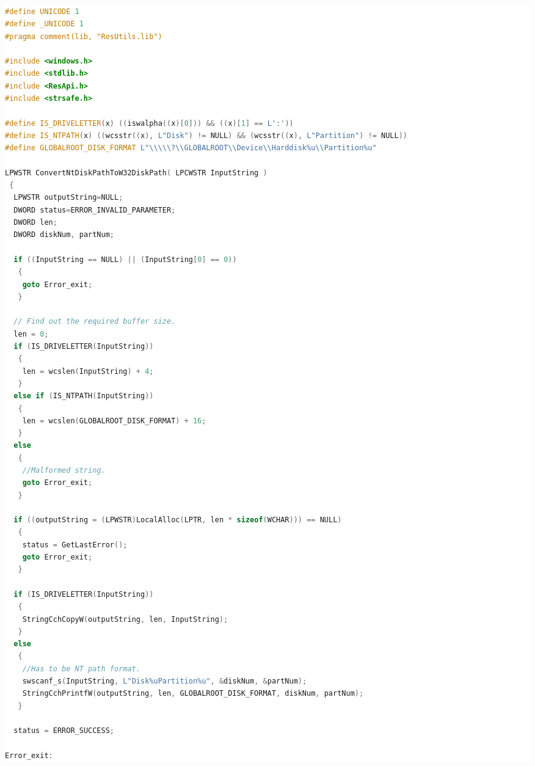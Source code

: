 
```cpp
#define UNICODE 1
#define _UNICODE 1
#pragma comment(lib, "ResUtils.lib")

#include <windows.h>
#include <stdlib.h>
#include <ResApi.h>
#include <strsafe.h>

#define IS_DRIVELETTER(x) ((iswalpha((x)[0])) && ((x)[1] == L':'))
#define IS_NTPATH(x) ((wcsstr((x), L"Disk") != NULL) && (wcsstr((x), L"Partition") != NULL)) 
#define GLOBALROOT_DISK_FORMAT L"\\\\\?\\GLOBALROOT\\Device\\Harddisk%u\\Partition%u"

LPWSTR ConvertNtDiskPathToW32DiskPath( LPCWSTR InputString )
 {
  LPWSTR outputString=NULL;
  DWORD status=ERROR_INVALID_PARAMETER;
  DWORD len;
  DWORD diskNum, partNum;

  if ((InputString == NULL) || (InputString[0] == 0))
   {
    goto Error_exit;
   }

  // Find out the required buffer size.
  len = 0;
  if (IS_DRIVELETTER(InputString))
   {
    len = wcslen(InputString) + 4;
   }
  else if (IS_NTPATH(InputString))
   {
    len = wcslen(GLOBALROOT_DISK_FORMAT) + 16;
   }
  else
   {
    //Malformed string.
    goto Error_exit;
   } 

  if ((outputString = (LPWSTR)LocalAlloc(LPTR, len * sizeof(WCHAR))) == NULL)
   {
    status = GetLastError();
    goto Error_exit;
   }

  if (IS_DRIVELETTER(InputString))
   {
    StringCchCopyW(outputString, len, InputString);
   }
  else
   {
    //Has to be NT path format.
    swscanf_s(InputString, L"Disk%uPartition%u", &diskNum, &partNum);
    StringCchPrintfW(outputString, len, GLOBALROOT_DISK_FORMAT, diskNum, partNum);
   }
    
  status = ERROR_SUCCESS;
    
Error_exit: 

```